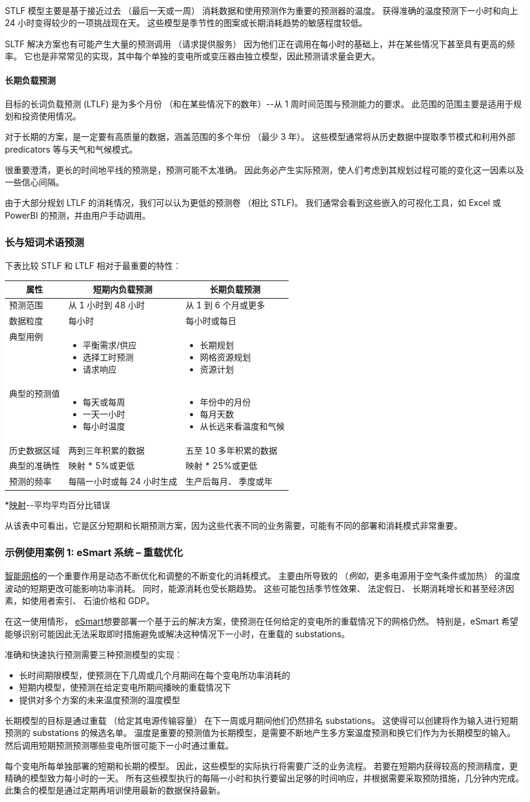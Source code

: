 STLF 模型主要是基于接近过去 （最后一天或一周） 消耗数据和使用预测作为重要的预测器的温度。 获得准确的温度预测下一小时和向上 24 小时变得较少的一项挑战现在天。 这些模型是季节性的图案或长期消耗趋势的敏感程度较低。

SLTF 解决方案也有可能产生大量的预测调用 （请求提供服务） 因为他们正在调用在每小时的基础上，并在某些情况下甚至具有更高的频率。 它也是非常常见的实现，其中每个单独的变电所或变压器由独立模型，因此预测请求量会更大。

#### <a name="long-term-load-forecasting"></a>长期负载预测
目标的长词负载预测 (LTLF) 是为多个月份 （和在某些情况下的数年）--从 1 周时间范围与预测能力的要求。 此范围的范围主要是适用于规划和投资使用情况。

对于长期的方案，是一定要有高质量的数据，涵盖范围的多个年份 （最少 3 年）。 这些模型通常将从历史数据中提取季节模式和利用外部 predicators 等与天气和气候模式。

很重要澄清，更长的时间地平线的预测是，预测可能不太准确。 因此务必产生实际预测，使人们考虑到其规划过程可能的变化这一因素以及一些信心间隔。

由于大部分规划 LTLF 的消耗情况，我们可以认为更低的预测卷 （相比 STLF)。 我们通常会看到这些嵌入的可视化工具，如 Excel 或 PowerBI 的预测，并由用户手动调用。

### <a name="short-term-vs-long-term-prediction"></a>长与短词术语预测
下表比较 STLF 和 LTLF 相对于最重要的特性︰

|属性|短期内负载预测|长期负载预测|
|---|---|---|
|预测范围|从 1 小时到 48 小时|从 1 到 6 个月或更多|
|数据粒度|每小时|每小时或每日|
|典型用例|<ul><li>平衡需求/供应</li><li>选择工时预测</li><li>请求响应</li></ul>|<ul><li>长期规划</li><li>网格资源规划</li><li>资源计划</li></ul>|
|典型的预测值|<ul><li>每天或每周</li><li>一天一小时</li><li>每小时温度</li></ul>|<ul><li>年份中的月份</li><li>每月天数</li><li>从长远来看温度和气候</li></ul>|
|历史数据区域|两到三年积累的数据|五至 10 多年积累的数据|
|典型的准确性|映射 * 5%或更低|映射 * 25%或更低|
|预测的频率|每隔一小时或每 24 小时生成|生产后每月、 季度或年|
\*[映射](https://en.wikipedia.org/wiki/Mean_absolute_percentage_error)--平均平均百分比错误

从该表中可看出，它是区分短期和长期预测方案，因为这些代表不同的业务需要，可能有不同的部署和消耗模式非常重要。

### <a name="example-use-case-1-esmart-systems--overload-optimization"></a>示例使用案例 1: eSmart 系统 – 重载优化
[智能网格](https://en.wikipedia.org/wiki/Smart_grid)的一个重要作用是动态不断优化和调整的不断变化的消耗模式。 主要由所导致的 （*例如*，更多电源用于空气条件或加热） 的温度波动的短期更改可能影响功率消耗。 同时，能源消耗也受长期趋势。 这些可能包括季节性效果、 法定假日、 长期消耗增长和甚至经济因素，如使用者索引、 石油价格和 GDP。

在这一使用情形， [eSmart](http://www.esmartsystems.com/)想要部署一个基于云的解决方案，使预测在任何给定的变电所的重载情况下的网格仍然。 特别是，eSmart 希望能够识别可能因此无法采取即时措施避免或解决这种情况下一小时，在重载的 substations。

准确和快速执行预测需要三种预测模型的实现︰
-   长时间期限模型，使预测在下几周或几个月期间在每个变电所功率消耗的
-   短期内模型，使预测在给定变电所期间播映的重载情况下
-   提供对多个方案的未来温度预测的温度模型

长期模型的目标是通过重载 （给定其电源传输容量） 在下一周或月期间他们仍然排名 substations。 这使得可以创建将作为输入进行短期预测的 substations 的候选名单。 温度是重要的预测值为长期模型，是需要不断地产生多方案温度预测和换它们作为为长期模型的输入。 然后调用短期预测预测哪些变电所很可能下一小时通过重载。

每个变电所每单独部署的短期和长期的模型。 因此，这些模型的实际执行将需要广泛的业务流程。 若要在短期内获得较高的预测精度，更精确的模型致力每小时的一天。 所有这些模型执行的每隔一小时和执行要留出足够的时间响应，并根据需要采取预防措施，几分钟内完成。 此集合的模型是通过定期再培训使用最新的数据保持最新。
